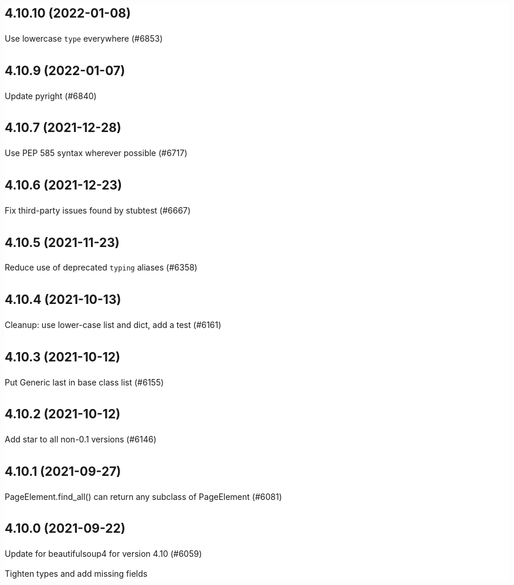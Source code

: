 ## 4.10.10 (2022-01-08)

Use lowercase `type` everywhere (#6853)

## 4.10.9 (2022-01-07)

Update pyright (#6840)

## 4.10.7 (2021-12-28)

Use PEP 585 syntax wherever possible (#6717)

## 4.10.6 (2021-12-23)

Fix third-party issues found by stubtest (#6667)

## 4.10.5 (2021-11-23)

Reduce use of deprecated `typing` aliases (#6358)

## 4.10.4 (2021-10-13)

Cleanup: use lower-case list and dict, add a test (#6161)

## 4.10.3 (2021-10-12)

Put Generic last in base class list (#6155)

## 4.10.2 (2021-10-12)

Add star to all non-0.1 versions (#6146)

## 4.10.1 (2021-09-27)

PageElement.find_all() can return any subclass of PageElement (#6081)

## 4.10.0 (2021-09-22)

Update for beautifulsoup4 for version 4.10 (#6059)

Tighten types and add missing fields

